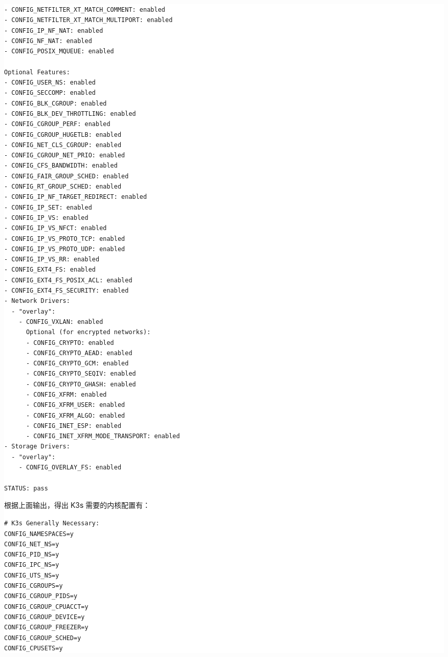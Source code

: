     - CONFIG_NETFILTER_XT_MATCH_COMMENT: enabled
    - CONFIG_NETFILTER_XT_MATCH_MULTIPORT: enabled
    - CONFIG_IP_NF_NAT: enabled
    - CONFIG_NF_NAT: enabled
    - CONFIG_POSIX_MQUEUE: enabled
    
    Optional Features:
    - CONFIG_USER_NS: enabled
    - CONFIG_SECCOMP: enabled
    - CONFIG_BLK_CGROUP: enabled
    - CONFIG_BLK_DEV_THROTTLING: enabled
    - CONFIG_CGROUP_PERF: enabled
    - CONFIG_CGROUP_HUGETLB: enabled
    - CONFIG_NET_CLS_CGROUP: enabled
    - CONFIG_CGROUP_NET_PRIO: enabled
    - CONFIG_CFS_BANDWIDTH: enabled
    - CONFIG_FAIR_GROUP_SCHED: enabled
    - CONFIG_RT_GROUP_SCHED: enabled
    - CONFIG_IP_NF_TARGET_REDIRECT: enabled
    - CONFIG_IP_SET: enabled
    - CONFIG_IP_VS: enabled
    - CONFIG_IP_VS_NFCT: enabled
    - CONFIG_IP_VS_PROTO_TCP: enabled
    - CONFIG_IP_VS_PROTO_UDP: enabled
    - CONFIG_IP_VS_RR: enabled
    - CONFIG_EXT4_FS: enabled
    - CONFIG_EXT4_FS_POSIX_ACL: enabled
    - CONFIG_EXT4_FS_SECURITY: enabled
    - Network Drivers:
      - "overlay":
        - CONFIG_VXLAN: enabled
          Optional (for encrypted networks):
          - CONFIG_CRYPTO: enabled
          - CONFIG_CRYPTO_AEAD: enabled
          - CONFIG_CRYPTO_GCM: enabled
          - CONFIG_CRYPTO_SEQIV: enabled
          - CONFIG_CRYPTO_GHASH: enabled
          - CONFIG_XFRM: enabled
          - CONFIG_XFRM_USER: enabled
          - CONFIG_XFRM_ALGO: enabled
          - CONFIG_INET_ESP: enabled
          - CONFIG_INET_XFRM_MODE_TRANSPORT: enabled
    - Storage Drivers:
      - "overlay":
        - CONFIG_OVERLAY_FS: enabled
    
    STATUS: pass
    

根据上面输出，得出 K3s 需要的内核配置有：

    # K3s Generally Necessary:
    CONFIG_NAMESPACES=y
    CONFIG_NET_NS=y
    CONFIG_PID_NS=y
    CONFIG_IPC_NS=y
    CONFIG_UTS_NS=y
    CONFIG_CGROUPS=y
    CONFIG_CGROUP_PIDS=y
    CONFIG_CGROUP_CPUACCT=y
    CONFIG_CGROUP_DEVICE=y
    CONFIG_CGROUP_FREEZER=y
    CONFIG_CGROUP_SCHED=y
    CONFIG_CPUSETS=y